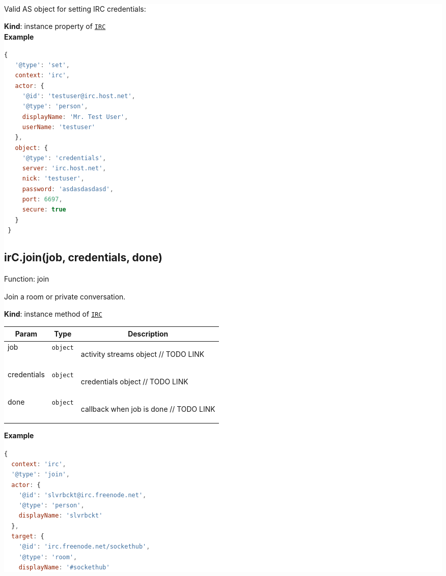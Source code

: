 Valid AS object for setting IRC credentials:

**Kind**: instance property of [<code>IRC</code>](#IRC)  
**Example**  
```js
{
   '@type': 'set',
   context: 'irc',
   actor: {
     '@id': 'testuser@irc.host.net',
     '@type': 'person',
     displayName: 'Mr. Test User',
     userName: 'testuser'
   },
   object: {
     '@type': 'credentials',
     server: 'irc.host.net',
     nick: 'testuser',
     password: 'asdasdasdasd',
     port: 6697,
     secure: true
   }
 }
```
<a name="IRC+join"></a>

## irC.join(job, credentials, done)
Function: join

Join a room or private conversation.

**Kind**: instance method of [<code>IRC</code>](#IRC)  
<table>
  <thead>
    <tr>
      <th>Param</th><th>Type</th><th>Description</th>
    </tr>
  </thead>
  <tbody>
<tr>
    <td>job</td><td><code>object</code></td><td><p>activity streams object // TODO LINK</p>
</td>
    </tr><tr>
    <td>credentials</td><td><code>object</code></td><td><p>credentials object // TODO LINK</p>
</td>
    </tr><tr>
    <td>done</td><td><code>object</code></td><td><p>callback when job is done // TODO LINK</p>
</td>
    </tr>  </tbody>
</table>

**Example**  
```js
{
  context: 'irc',
  '@type': 'join',
  actor: {
    '@id': 'slvrbckt@irc.freenode.net',
    '@type': 'person',
    displayName: 'slvrbckt'
  },
  target: {
    '@id': 'irc.freenode.net/sockethub',
    '@type': 'room',
    displayName: '#sockethub'
```
